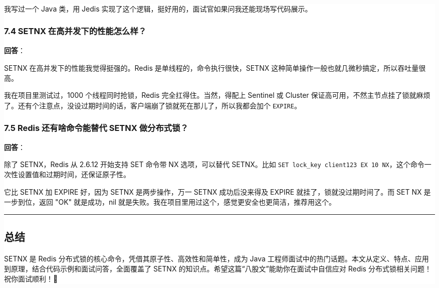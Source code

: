 我写过一个 Java 类，用 Jedis 实现了这个逻辑，挺好用的，面试官如果问我还能现场写代码展示。

### 7.4 SETNX 在高并发下的性能怎么样？

**回答**： &#x20;

SETNX 在高并发下的性能我觉得挺强的。Redis 是单线程的，命令执行很快，SETNX 这种简单操作一般也就几微秒搞定，所以吞吐量很高。 &#x20;

我在项目里测试过，1000 个线程同时抢锁，Redis 完全扛得住。当然，得配上 Sentinel 或 Cluster 保证高可用，不然主节点挂了锁就麻烦了。还有个注意点，没设过期时间的话，客户端崩了锁就死在那儿了，所以我都会加个 `EXPIRE`。

### 7.5 Redis 还有啥命令能替代 SETNX 做分布式锁？

**回答**： &#x20;

除了 SETNX，Redis 从 2.6.12 开始支持 SET 命令带 NX 选项，可以替代 SETNX。比如 `SET lock_key client123 EX 10 NX`，这个命令一次性设置值和过期时间，还保证原子性。 &#x20;

它比 SETNX 加 EXPIRE 好，因为 SETNX 是两步操作，万一 SETNX 成功后没来得及 EXPIRE 就挂了，锁就没过期时间了。而 SET NX 是一步到位，返回 "OK" 就是成功，nil 就是失败。我在项目里用过这个，感觉更安全也更简洁，推荐用这个。

***

## 总结

SETNX 是 Redis 分布式锁的核心命令，凭借其原子性、高效性和简单性，成为 Java 工程师面试中的热门话题。本文从定义、特点、应用到原理，结合代码示例和面试问答，全面覆盖了 SETNX 的知识点。希望这篇“八股文”能助你在面试中自信应对 Redis 分布式锁相关问题！祝你面试顺利！💪
